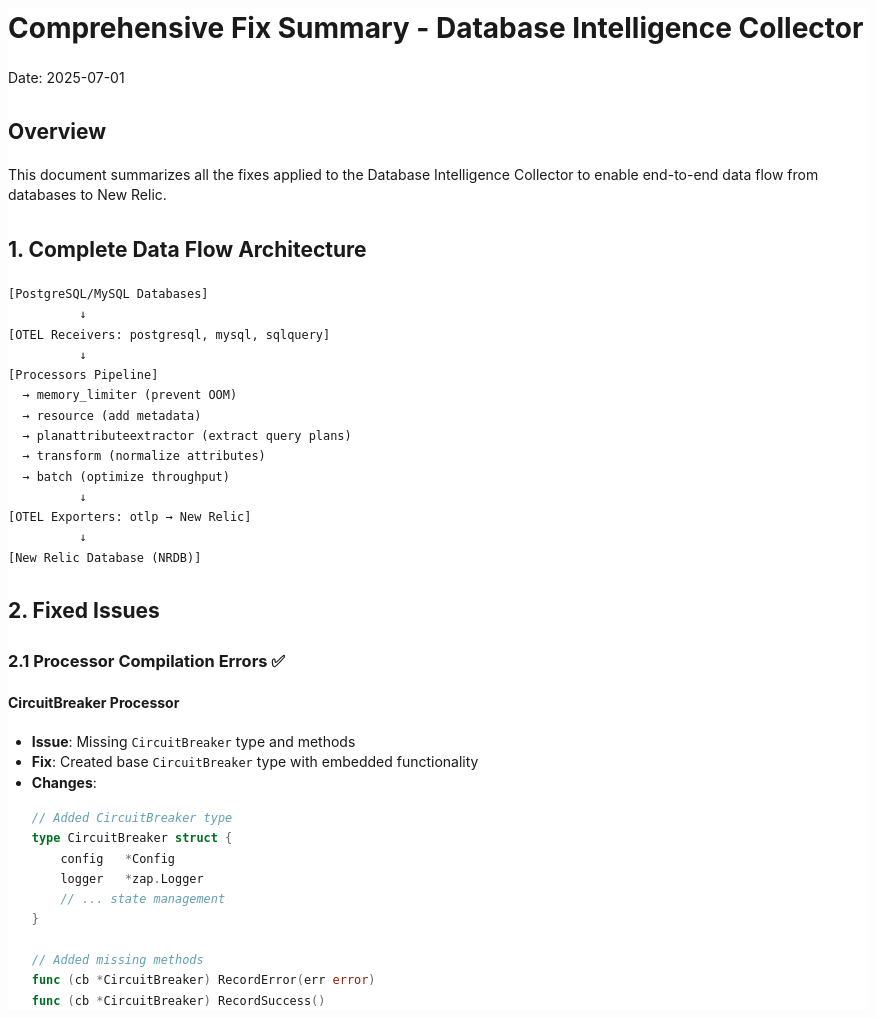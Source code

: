 # Comprehensive Fix Summary - Database Intelligence Collector

Date: 2025-07-01

## Overview

This document summarizes all the fixes applied to the Database Intelligence Collector to enable end-to-end data flow from databases to New Relic.

## 1. Complete Data Flow Architecture

```
[PostgreSQL/MySQL Databases]
          ↓
[OTEL Receivers: postgresql, mysql, sqlquery]
          ↓
[Processors Pipeline]
  → memory_limiter (prevent OOM)
  → resource (add metadata)
  → planattributeextractor (extract query plans)
  → transform (normalize attributes)
  → batch (optimize throughput)
          ↓
[OTEL Exporters: otlp → New Relic]
          ↓
[New Relic Database (NRDB)]
```

## 2. Fixed Issues

### 2.1 Processor Compilation Errors ✅

#### CircuitBreaker Processor
- **Issue**: Missing `CircuitBreaker` type and methods
- **Fix**: Created base `CircuitBreaker` type with embedded functionality
- **Changes**:
  ```go
  // Added CircuitBreaker type
  type CircuitBreaker struct {
      config   *Config
      logger   *zap.Logger
      // ... state management
  }
  
  // Added missing methods
  func (cb *CircuitBreaker) RecordError(err error)
  func (cb *CircuitBreaker) RecordSuccess()
  ```
